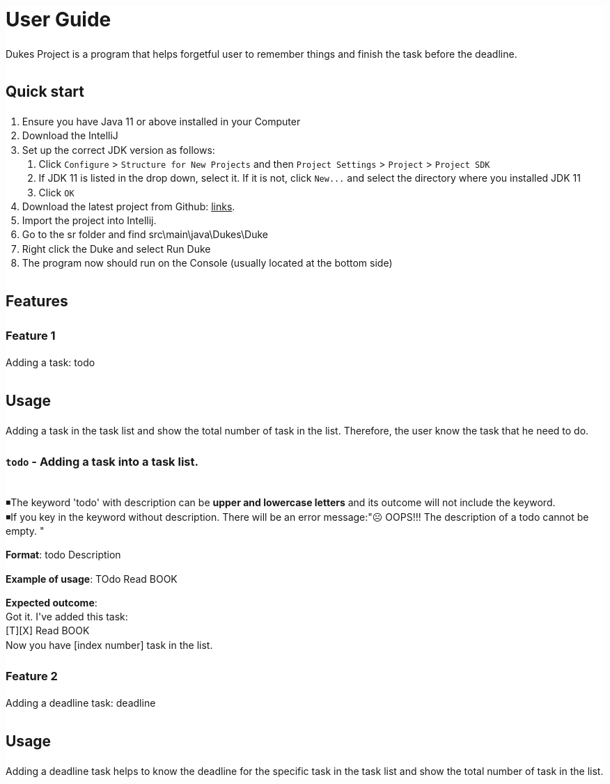 # User Guide
Dukes Project is a program that helps forgetful user to remember things and finish the task before the deadline.

## Quick start 

1. Ensure you have Java 11 or above installed in your Computer
1. Download the IntelliJ
1. Set up the correct JDK version as follows:
   1. Click `Configure` > `Structure for New Projects` and then `Project Settings` > `Project` > `Project SDK`
   1. If JDK 11 is listed in the drop down, select it. If it is not, click `New...` and select the directory where you installed JDK 11
   1. Click `OK`
1. Download the latest project from Github: [links](https://github.com/linqing42/ip).
1. Import the project into Intellij.
1. Go to the sr folder and find src\main\java\Dukes\Duke
1. Right click the Duke and select Run Duke
1. The program now should run on the Console (usually located at the bottom side)

## Features 

### Feature 1 
Adding a task: todo

## Usage
Adding a task in the task list and show the total number of task in the list. Therefore, the user know the task that he need to do.

### `todo` - Adding a task into a task list.
<br/>:black_medium_small_square:The keyword 'todo' with description can be **upper and lowercase letters** and its outcome will not include the keyword.
<br/>:black_medium_small_square:If you key in the keyword without description. There will be an error message:"☹ OOPS!!! The description of a todo cannot be empty. "

**Format**: todo Description

**Example of usage**: TOdo Read BOOK

**Expected outcome**:
<br/>Got it. I've added this task: 
<br/>[T][X] Read BOOK
<br/>Now you have [index number] task in the list.

### Feature 2 
Adding a deadline task: deadline

## Usage
Adding a deadline task helps to know the deadline for the specific task in the task list and show the total number of task in the list.
